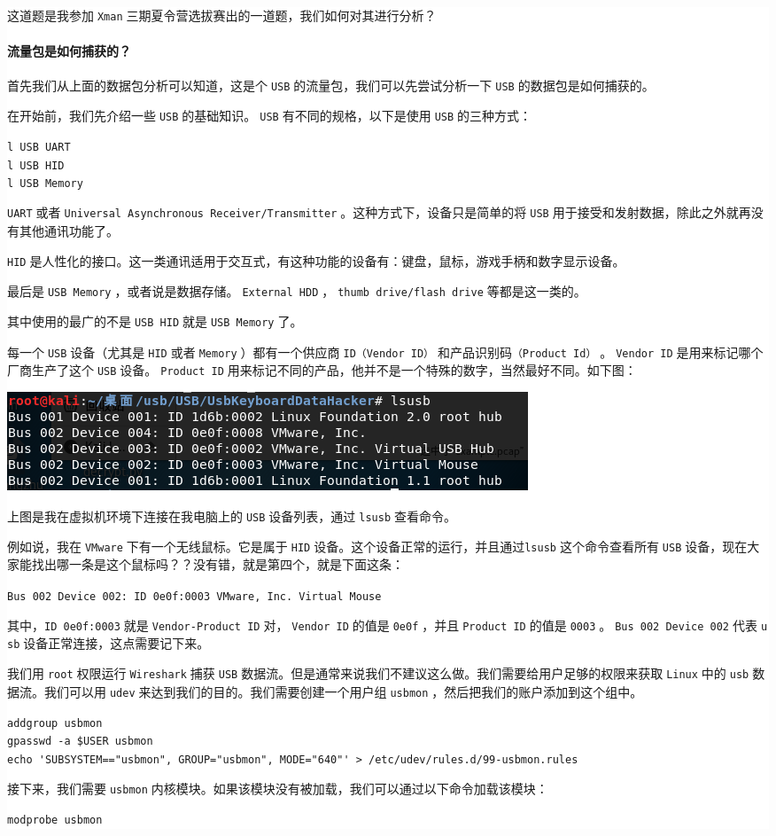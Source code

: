 这道题是我参加 `Xman` 三期夏令营选拔赛出的一道题，我们如何对其进行分析？

#### 流量包是如何捕获的？

首先我们从上面的数据包分析可以知道，这是个 `USB` 的流量包，我们可以先尝试分析一下 `USB` 的数据包是如何捕获的。

在开始前，我们先介绍一些 `USB` 的基础知识。 `USB` 有不同的规格，以下是使用 `USB` 的三种方式：

```shell
l USB UART
l USB HID
l USB Memory
```

`UART` 或者 `Universal Asynchronous Receiver/Transmitter` 。这种方式下，设备只是简单的将 `USB` 用于接受和发射数据，除此之外就再没有其他通讯功能了。

`HID` 是人性化的接口。这一类通讯适用于交互式，有这种功能的设备有：键盘，鼠标，游戏手柄和数字显示设备。

最后是 `USB Memory` ，或者说是数据存储。 `External HDD` ， `thumb drive/flash drive` 等都是这一类的。

其中使用的最广的不是 `USB HID` 就是 `USB Memory` 了。

每一个 `USB` 设备（尤其是 `HID` 或者 `Memory` ）都有一个供应商 `ID（Vendor ID）` 和产品识别码`（Product Id）` 。 `Vendor ID` 是用来标记哪个厂商生产了这个 `USB` 设备。 `Product ID` 用来标记不同的产品，他并不是一个特殊的数字，当然最好不同。如下图：

![Product-ID](./figure/Product-ID.png)

上图是我在虚拟机环境下连接在我电脑上的 `USB` 设备列表，通过 `lsusb` 查看命令。

例如说，我在 `VMware` 下有一个无线鼠标。它是属于 `HID` 设备。这个设备正常的运行，并且通过`lsusb` 这个命令查看所有 `USB` 设备，现在大家能找出哪一条是这个鼠标吗？？没有错，就是第四个，就是下面这条：

```shell
Bus 002 Device 002: ID 0e0f:0003 VMware, Inc. Virtual Mouse
```

其中，`ID 0e0f:0003` 就是 `Vendor-Product ID` 对， `Vendor ID` 的值是 `0e0f` ，并且 `Product ID` 的值是 `0003` 。 `Bus 002 Device 002` 代表 `usb` 设备正常连接，这点需要记下来。

我们用 `root` 权限运行 `Wireshark` 捕获 `USB` 数据流。但是通常来说我们不建议这么做。我们需要给用户足够的权限来获取 `Linux` 中的 `usb` 数据流。我们可以用 `udev` 来达到我们的目的。我们需要创建一个用户组 `usbmon` ，然后把我们的账户添加到这个组中。

```shell
addgroup usbmon
gpasswd -a $USER usbmon
echo 'SUBSYSTEM=="usbmon", GROUP="usbmon", MODE="640"' > /etc/udev/rules.d/99-usbmon.rules
```

接下来，我们需要 `usbmon` 内核模块。如果该模块没有被加载，我们可以通过以下命令加载该模块：

```shell
modprobe usbmon
```
